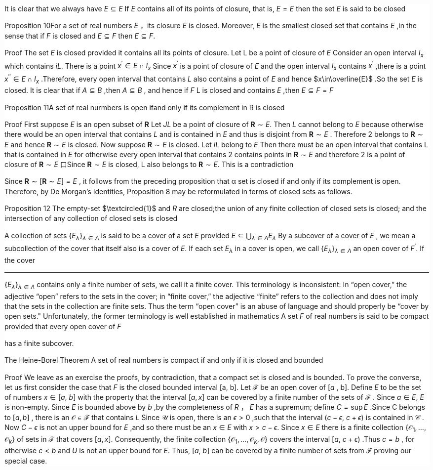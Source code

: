 It is clear that we always have $E\subseteq E$ If $E$ contains all of its points of closure, that is, $E=E$ then the set $E$ is said to be closed

Proposition 10For a set of real numbers $E$ ，its closure $E$ is closed. Moreover, $E$ is the smallest closed set that contains $E$ ,in the sense that if $F$ is closed and $E\subseteq F$ then $E\subseteq F.$

Proof The set $E$ is closed provided it contains all its points of closure. Let L be a point of closure of $E$ Consider an open interval $I_{x}$ which contains $iL.$ There is a point $x^{\prime}\in E\cap I_{x}$ Since $x^{\prime}$ is a point of closure of $E$ and the open interval $I_{x}$ contains $x^{\prime}$ ,there is a point $x^{\prime\prime}\in E\cap I_{x}$ .Therefore, every open interval that contains $L$ also contains a point of $E$ and hence $x\in\overline{E}$ .So the set $E$ is closed. It is clear that if $A\subseteq B$ ,then $A\subseteq B$ , and hence if $F$ L is closed and contains $E$ ,then $E\subseteq F=F$

Proposition 11A set of real nurmbers is open ifand only if its complement in R is closed

Proof First suppose $E$ is an open subset of $\mathbf{R}$ Let $JL$ be a point of closure of $\mathbf{R}\sim E.$ Then $L$ cannot belong to $E$ because otherwise there would be an open interval that contains $L$ and is contained in $E$ and thus is disjoint from $\mathbf{R}\sim E$ . Therefore 2 belongs to $\mathbf{R}\sim E$ and hence $\mathbf{R}\sim E$ is closed. Now suppose $\mathbf{R}\sim E$ is closed. Let $iL$ belong to $E$ Then there must be an open interval that contains L that is contained in $E$ for otherwise every open interval that contains 2 contains points in $\mathbf{R}\sim E$ and therefore 2 is a point of closure of $\mathbf{R}\sim E$ 口Since $\mathbf{R}\sim E$ is closed, L also belongs to $\mathbf{R}\sim E.$ This is a contradiction

Since $\mathbf{R}\sim[\mathbf{R}\sim E]=E$ , it follows from the preceding proposition that α set is closed if and only if its complement is open. Therefore, by De Morgan’s Identities, Proposition 8 may be reformulated in terms of closed sets as follows.

Proposition 12 The empty-set $\textcircled{1}$ and $R$ are closed;the union of any finite collection of closed sets is closed; and the intersection of any collection of closed sets is closed

A collection of sets $\{E_{\lambda}\}_{\lambda\in\Lambda}$ is said to be a cover of a set $E$ provided $E\subseteq\bigcup_{\lambda\in\Lambda}E_{\lambda}$ By a subcover of a cover of $E$ , we mean a subcollection of the cover that itself also is a cover of $E.$ If each set $E_{\lambda}$ in a cover is open, we call $\{E_{\lambda}\}_{\lambda\in\Lambda}$ an open cover of $F^{\prime}.$ If the cover

------------------------------------------------------------------

$\{E_{\lambda}\}_{\lambda\in\Lambda}$ contains only a finite number of sets, we call it a finite cover. This terminology is inconsistent: In “open cover,” the adjective “open” refers to the sets in the cover; in “finite cover,” the adjective “finite” refers to the collection and does not imply that the sets in the collection are finite sets. Thus the term “open cover” is an abuse of language and should properly be “cover by open sets." Unfortunately, the former terminology is well established in mathematics A set $F$ of real numbers is said to be compact provided that every open cover of $F$

has a finite subcover.

The Heine-Borel Theorem A set of real numbers is compact if and only if it is closed and bounded

Proof We leave as an exercise the proofs, by contradiction, that a compact set is closed and is bounded. To prove the converse, let us first consider the case that $F$ is the closed bounded interval [a, b]. Let $\mathcal{F}$ be an open cover of $[a$ , b]. Define $E$ to be the set of numbers $x\in [ a$, $b]$ with the property that the interval $[a,x]$ can be covered by a finite number of the sets of $\mathcal{F}$ . Since $a\in E$, $E$ is non-empty. Since $E$ is bounded above by $b$ ,by the completeness of $R$ ， $E$ has a supremum; define $C=\operatorname{sup}E$ .Since C belongs to $[a,b]$ , there is an $\mathcal{O}\in\mathcal{F}$ that contains $L$ Since $\mathcal{U}$ is open, there is an $\epsilon>0$ ,such that the interval $\left(c-\epsilon,\:c+\epsilon\right)$ is contained in $\mathcal{C}$ . Now $C-\epsilon$ is not an upper bound for $E$ ,and so there must be an $x\in E$ with $x>c-\epsilon.$ Since $x\in E$ there is a finite collection $\{\mathcal{O}_{1},\ldots,\mathcal{O}_{k}\}$ of sets in $\mathcal{F}$ that covers $[a,x].$ Consequently, the finite collection $\{\mathcal{O}_{1},\ldots,\mathcal{O}_{k},\mathcal{O}\}$ covers the interval $\left[a,\:c+\epsilon\right)$ .Thus $c=b$ , for otherwise $c<b$ and $U$ is not an upper bound for $E.$ Thus, $[ a$, $b]$ can be covered by a finite number of sets from $\mathcal{F}$ proving our special case.
